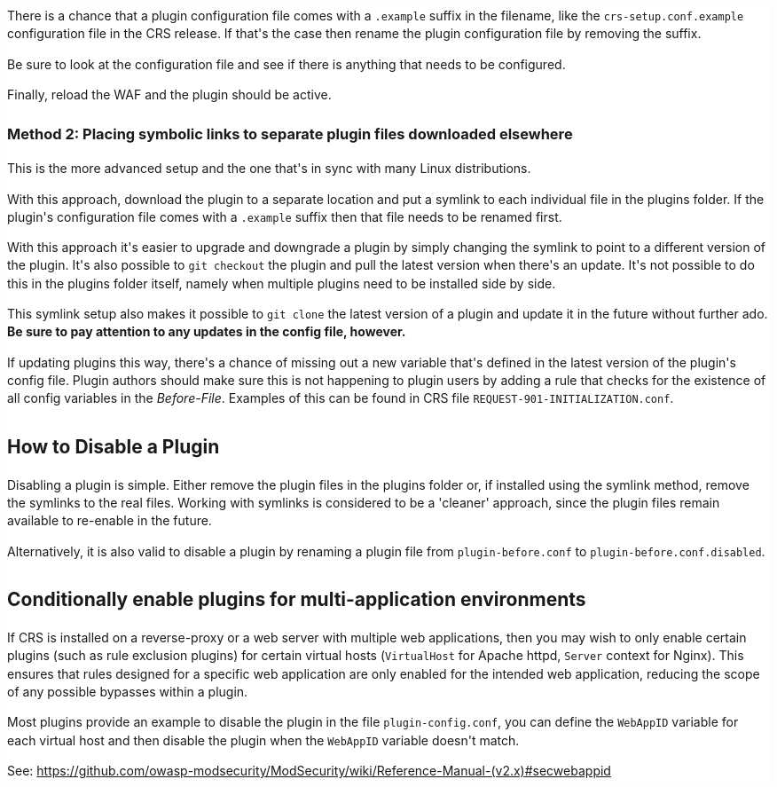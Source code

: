 There is a chance that a plugin configuration file comes with a `.example` suffix in the filename, like the `crs-setup.conf.example` configuration file in the CRS release. If that's the case then rename the plugin configuration file by removing the suffix.

Be sure to look at the configuration file and see if there is anything that needs to be configured.

Finally, reload the WAF and the plugin should be active.

### Method 2: Placing symbolic links to separate plugin files downloaded elsewhere

This is the more advanced setup and the one that's in sync with many Linux distributions.

With this approach, download the plugin to a separate location and put a symlink to each individual file in the plugins folder. If the plugin's configuration file comes with a `.example` suffix then that file needs to be renamed first.

With this approach it's easier to upgrade and downgrade a plugin by simply changing the symlink to point to a different version of the plugin. It's also possible to `git checkout` the plugin and pull the latest version when there's an update. It's not possible to do this in the plugins folder itself, namely when multiple plugins need to be installed side by side.

This symlink setup also makes it possible to `git clone` the latest version of a plugin and update it in the future without further ado. **Be sure to pay attention to any updates in the config file, however.**

If updating plugins this way, there's a chance of missing out a new variable that's defined in the latest version of the plugin's config file. Plugin authors should make sure this is not happening to plugin users by adding a rule that checks for the existence of all config variables in the *Before-File*. Examples of this can be found in CRS file `REQUEST-901-INITIALIZATION.conf`.

## How to Disable a Plugin

Disabling a plugin is simple. Either remove the plugin files in the plugins folder or, if installed using the symlink method, remove the symlinks to the real files. Working with symlinks is considered to be a 'cleaner' approach, since the plugin files remain available to re-enable in the future.

Alternatively, it is also valid to disable a plugin by renaming a plugin file from `plugin-before.conf` to `plugin-before.conf.disabled`.

## Conditionally enable plugins for multi-application environments

If CRS is installed on a reverse-proxy or a web server with multiple web applications, then you may wish to only enable certain plugins (such as rule exclusion plugins) for certain virtual hosts (`VirtualHost` for Apache httpd, `Server` context for Nginx). This ensures that rules designed for a specific web application are only enabled for the intended web application, reducing the scope of any possible bypasses within a plugin.

Most plugins provide an example to disable the plugin in the file `plugin-config.conf`, you can define the `WebAppID` variable for each virtual host and then disable the plugin when the `WebAppID` variable doesn't match.

See: https://github.com/owasp-modsecurity/ModSecurity/wiki/Reference-Manual-(v2.x)#secwebappid
